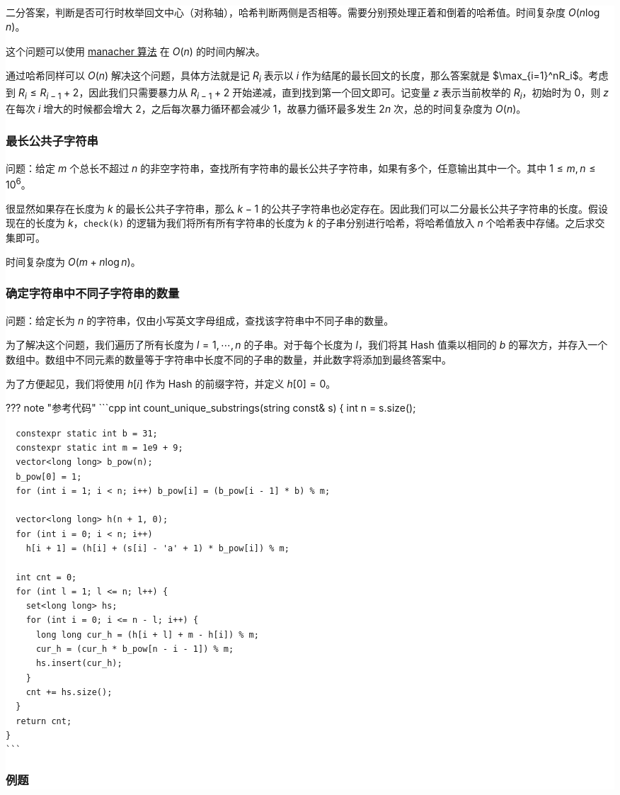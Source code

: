 二分答案，判断是否可行时枚举回文中心（对称轴），哈希判断两侧是否相等。需要分别预处理正着和倒着的哈希值。时间复杂度 $O(n\log n)$。

这个问题可以使用 [manacher 算法](manacher.md) 在 $O(n)$ 的时间内解决。

通过哈希同样可以 $O(n)$ 解决这个问题，具体方法就是记 $R_i$ 表示以 $i$ 作为结尾的最长回文的长度，那么答案就是 $\max_{i=1}^nR_i$。考虑到 $R_i\leq R_{i-1}+2$，因此我们只需要暴力从 $R_{i-1}+2$ 开始递减，直到找到第一个回文即可。记变量 $z$ 表示当前枚举的 $R_i$，初始时为 $0$，则 $z$ 在每次 $i$ 增大的时候都会增大 $2$，之后每次暴力循环都会减少 $1$，故暴力循环最多发生 $2n$ 次，总的时间复杂度为 $O(n)$。

### 最长公共子字符串

问题：给定 $m$ 个总长不超过 $n$ 的非空字符串，查找所有字符串的最长公共子字符串，如果有多个，任意输出其中一个。其中 $1\leq m, n\leq 10^6$。

很显然如果存在长度为 $k$ 的最长公共子字符串，那么 $k-1$ 的公共子字符串也必定存在。因此我们可以二分最长公共子字符串的长度。假设现在的长度为 $k$，`check(k)` 的逻辑为我们将所有所有字符串的长度为 $k$ 的子串分别进行哈希，将哈希值放入 $n$ 个哈希表中存储。之后求交集即可。

时间复杂度为 $O(m+n\log n)$。

### 确定字符串中不同子字符串的数量

问题：给定长为 $n$ 的字符串，仅由小写英文字母组成，查找该字符串中不同子串的数量。

为了解决这个问题，我们遍历了所有长度为 $l=1,\cdots ,n$ 的子串。对于每个长度为 $l$，我们将其 Hash 值乘以相同的 $b$ 的幂次方，并存入一个数组中。数组中不同元素的数量等于字符串中长度不同的子串的数量，并此数字将添加到最终答案中。

为了方便起见，我们将使用 $h [i]$ 作为 Hash 的前缀字符，并定义 $h[0]=0$。

??? note "参考代码"
    ```cpp
    int count_unique_substrings(string const& s) {
      int n = s.size();
    
      constexpr static int b = 31;
      constexpr static int m = 1e9 + 9;
      vector<long long> b_pow(n);
      b_pow[0] = 1;
      for (int i = 1; i < n; i++) b_pow[i] = (b_pow[i - 1] * b) % m;
    
      vector<long long> h(n + 1, 0);
      for (int i = 0; i < n; i++)
        h[i + 1] = (h[i] + (s[i] - 'a' + 1) * b_pow[i]) % m;
    
      int cnt = 0;
      for (int l = 1; l <= n; l++) {
        set<long long> hs;
        for (int i = 0; i <= n - l; i++) {
          long long cur_h = (h[i + l] + m - h[i]) % m;
          cur_h = (cur_h * b_pow[n - i - 1]) % m;
          hs.insert(cur_h);
        }
        cnt += hs.size();
      }
      return cnt;
    }
    ```

### 例题
